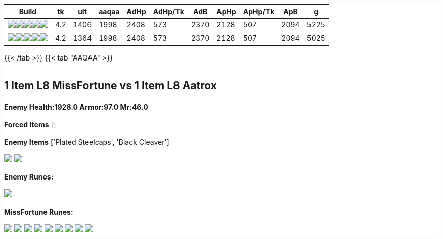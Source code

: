 



 Build |tk|ult|aaqaa|AdHp|AdHp/Tk|AdB|ApHp|ApHp/Tk|ApB|g
-|-|-|-|-|-|-|-|-|-|-
![](/item/6701.png)![](/item/1001.png)![](/item/1053.png)![](/item/1055.png)![](/item/1037.png)|4.2|1406|1998|2408|573|2370|2128|507|2094|5225
![](/item/6695.png)![](/item/1001.png)![](/item/1053.png)![](/item/1055.png)![](/item/1037.png)|4.2|1364|1998|2408|573|2370|2128|507|2094|5025
{{< /tab >}}
{{< tab "AAQAA" >}}

## 1 Item L8 MissFortune vs 1 Item L8 Aatrox

**Enemy Health:1928.0 Armor:97.0 Mr:46.0**


**Forced Items** []








**Enemy Items** ['Plated Steelcaps', 'Black Cleaver']





![](/item/3047.png)
![](/item/3071.png)



**Enemy Runes:**





![](/StatMods/StatModsHealthScalingIcon.png)



**MissFortune Runes:**


![](/Styles/Precision/PressTheAttack/PressTheAttack.png)
![](/Styles/Precision/Triumph.png)
![](/Styles/Precision/LegendAlacrity/LegendAlacrity.png)
![](/Styles/Precision/CutDown/CutDown.png)
![](/Styles/Sorcery/ManaflowBand/ManaflowBand.png)
![](/Styles/Sorcery/GatheringStorm/GatheringStorm.png)
![](/StatMods/StatModsAdaptiveForceIcon.png)
![](/StatMods/StatModsAdaptiveForceIcon.png)
![](/StatMods/StatModsHealthScalingIcon.png)

